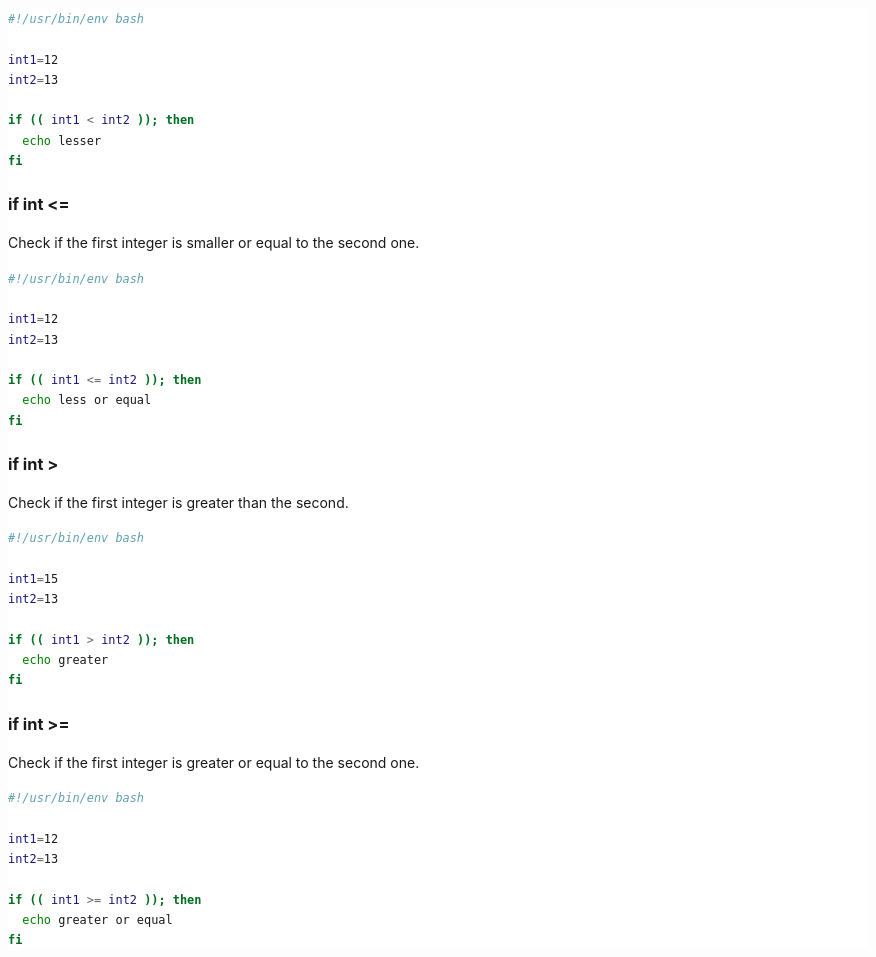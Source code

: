 ```bash
#!/usr/bin/env bash

int1=12
int2=13

if (( int1 < int2 )); then
  echo lesser
fi
```

### if int <=

Check if the first integer is smaller or equal to the second one.

```bash
#!/usr/bin/env bash

int1=12
int2=13

if (( int1 <= int2 )); then
  echo less or equal
fi
```

### if int >

Check if the first integer is greater than the second.

```bash
#!/usr/bin/env bash

int1=15
int2=13

if (( int1 > int2 )); then
  echo greater
fi
```

### if int >=

Check if the first integer is greater or equal to the second one.

```bash
#!/usr/bin/env bash

int1=12
int2=13

if (( int1 >= int2 )); then
  echo greater or equal
fi
```
